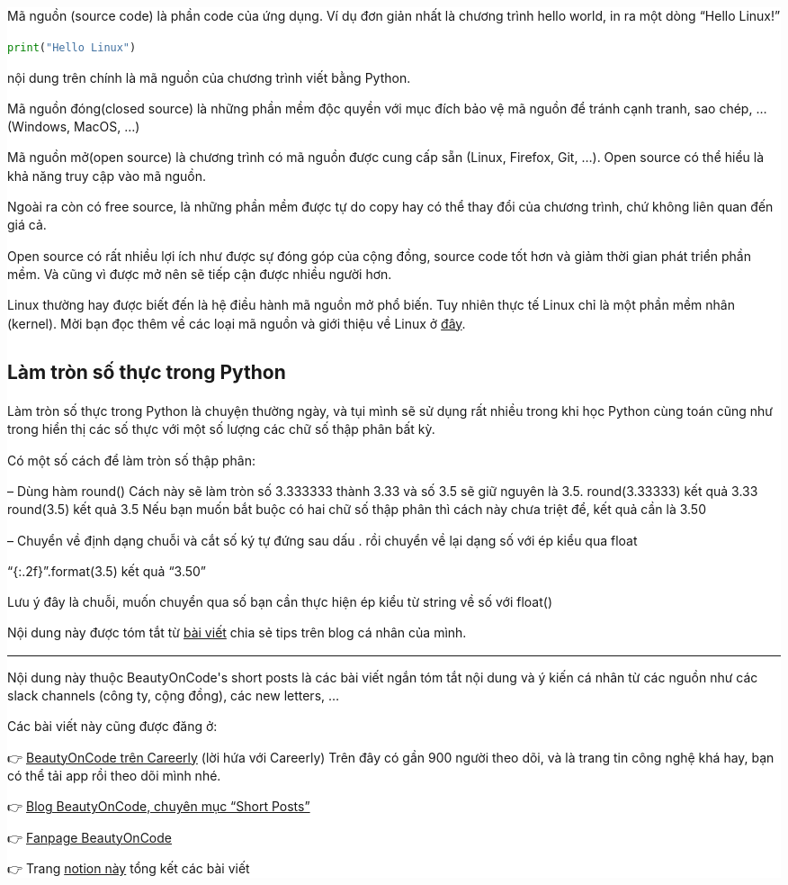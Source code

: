 Mã nguồn (source code) là phần code của ứng dụng. Ví dụ đơn giản nhất là chương trình hello world, in ra một dòng “Hello Linux!”

```python
print("Hello Linux")
```
nội dung trên chính là mã nguồn của chương trình viết bằng Python.

Mã nguồn đóng(closed source) là những phần mềm độc quyền với mục đích bảo vệ mã nguồn để tránh cạnh tranh, sao chép, … (Windows, MacOS, …)

Mã nguồn mở(open source) là chương trình có mã nguồn được cung cấp sẵn (Linux, Firefox, Git, …). Open source có thể hiểu là khả năng truy cập vào mã nguồn.

Ngoài ra còn có free source, là những phần mềm được tự do copy hay có thể thay đổi của chương trình, chứ không liên quan đến giá cả.

Open source có rất nhiều lợi ích như được sự đóng góp của cộng đồng, source code tốt hơn và giảm thời gian phát triển phần mềm. Và cũng vì được mở nên sẽ tiếp cận được nhiều người hơn.

Linux thường hay được biết đến là hệ điều hành mã nguồn mở phổ biến. Tuy nhiên thực tế Linux chỉ là một phần mềm nhân (kernel). Mời bạn đọc thêm về các loại mã nguồn và giới thiệu về Linux ở [đây](https://beautyoncode.com/gioi-thieu-ve-linux/).
## Làm tròn số thực trong Python
Làm tròn số thực trong Python là chuyện thường ngày, và tụi mình sẽ sử dụng rất nhiều trong khi học Python cùng toán cũng như trong hiển thị các số thực với một số lượng các chữ số thập phân bất kỳ.

Có một số cách để làm tròn số thập phân:

– Dùng hàm round() Cách này sẽ làm tròn số 3.333333 thành 3.33 và số 3.5 sẽ giữ nguyên là 3.5. round(3.33333) kết quả 3.33 round(3.5) kết quả 3.5 Nếu bạn muốn bắt buộc có hai chữ số thập phân thì cách này chưa triệt để, kết quả cần là 3.50

– Chuyển về định dạng chuỗi và cắt số ký tự đứng sau dấu . rồi chuyển về lại dạng số với ép kiểu qua float

“{:.2f}”.format(3.5) kết quả “3.50”

Lưu ý đây là chuỗi, muốn chuyển qua số bạn cần thực hiện ép kiểu từ string về số với float()

Nội dung này được tóm tắt từ [bài viết](https://beautyoncode.com/lam-tron-dung-hai-chu-so-thap-phan-trong-python/) chia sẻ tips trên blog cá nhân của mình.

---
Nội dung này thuộc BeautyOnCode's short posts là các bài viết ngắn tóm tắt nội dung và ý kiến cá nhân từ các nguồn như các slack channels (công ty, cộng đồng), các new letters, …

Các bài viết này cũng được đăng ở:

👉 [BeautyOnCode trên Careerly](https://careerly.vn/profiles/1140) (lời hứa với Careerly) Trên đây có gần 900 người theo dõi, và là trang tin công nghệ khá hay, bạn có thể tải app rồi theo dõi mình nhé.

👉 [Blog BeautyOnCode, chuyên mục “Short Posts”](https://beautyoncode.com/category/short-posts/)

👉 [Fanpage BeautyOnCode](https://www.facebook.com/beautyoncode)

👉 Trang [notion này](https://graphicdthanh.notion.site/BeautyOnCode-short-posts-c2996f46c7674f50bf9b88bb491094ab) tổng kết các bài viết
